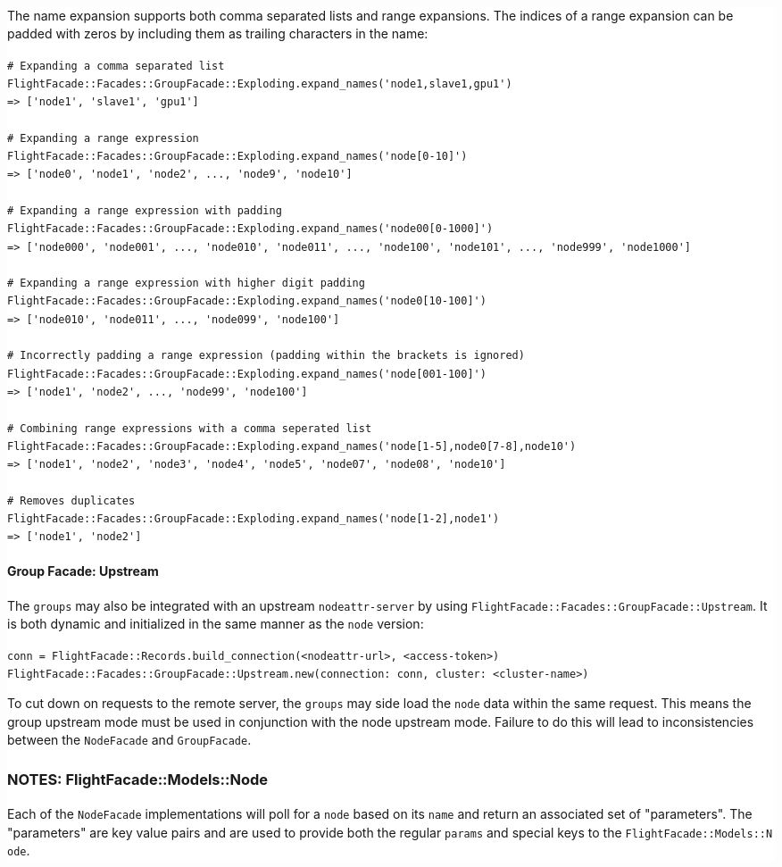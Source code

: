 The name expansion supports both comma separated lists and range expansions. The indices of a range expansion can be padded with zeros by including them as trailing characters in the name:

```
# Expanding a comma separated list
FlightFacade::Facades::GroupFacade::Exploding.expand_names('node1,slave1,gpu1')
=> ['node1', 'slave1', 'gpu1']

# Expanding a range expression
FlightFacade::Facades::GroupFacade::Exploding.expand_names('node[0-10]')
=> ['node0', 'node1', 'node2', ..., 'node9', 'node10']

# Expanding a range expression with padding
FlightFacade::Facades::GroupFacade::Exploding.expand_names('node00[0-1000]')
=> ['node000', 'node001', ..., 'node010', 'node011', ..., 'node100', 'node101', ..., 'node999', 'node1000']

# Expanding a range expression with higher digit padding
FlightFacade::Facades::GroupFacade::Exploding.expand_names('node0[10-100]')
=> ['node010', 'node011', ..., 'node099', 'node100']

# Incorrectly padding a range expression (padding within the brackets is ignored)
FlightFacade::Facades::GroupFacade::Exploding.expand_names('node[001-100]')
=> ['node1', 'node2', ..., 'node99', 'node100']

# Combining range expressions with a comma seperated list
FlightFacade::Facades::GroupFacade::Exploding.expand_names('node[1-5],node0[7-8],node10')
=> ['node1', 'node2', 'node3', 'node4', 'node5', 'node07', 'node08', 'node10']

# Removes duplicates
FlightFacade::Facades::GroupFacade::Exploding.expand_names('node[1-2],node1')
=> ['node1', 'node2']
```

#### Group Facade: Upstream

The `groups` may also be integrated with an upstream `nodeattr-server` by using `FlightFacade::Facades::GroupFacade::Upstream`. It is both dynamic and initialized in the same manner as the `node` version:

```
conn = FlightFacade::Records.build_connection(<nodeattr-url>, <access-token>)
FlightFacade::Facades::GroupFacade::Upstream.new(connection: conn, cluster: <cluster-name>)
```

To cut down on requests to the remote server, the `groups` may side load the `node` data within the same request. This means the group upstream mode must be used in conjunction with the node upstream mode. Failure to do this will lead to inconsistencies between the `NodeFacade` and `GroupFacade`.

### NOTES: FlightFacade::Models::Node

Each of the `NodeFacade` implementations will poll for a `node` based on its `name` and return an associated set of "parameters". The "parameters" are key value pairs and are used to provide both the regular `params` and special keys to the `FlightFacade::Models::Node`.
